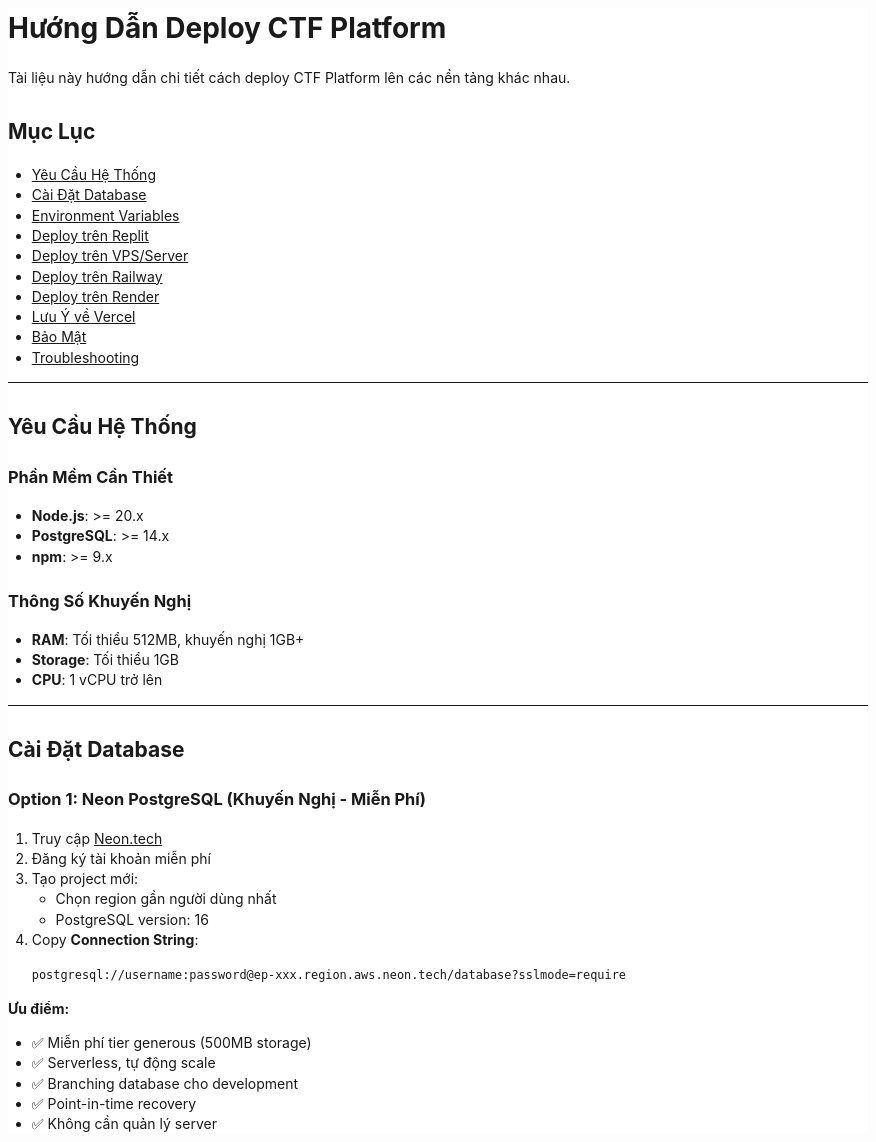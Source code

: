# Hướng Dẫn Deploy CTF Platform

Tài liệu này hướng dẫn chi tiết cách deploy CTF Platform lên các nền tảng khác nhau.

## Mục Lục
- [Yêu Cầu Hệ Thống](#yêu-cầu-hệ-thống)
- [Cài Đặt Database](#cài-đặt-database)
- [Environment Variables](#environment-variables)
- [Deploy trên Replit](#deploy-trên-replit)
- [Deploy trên VPS/Server](#deploy-trên-vpsserver)
- [Deploy trên Railway](#deploy-trên-railway)
- [Deploy trên Render](#deploy-trên-render)
- [Lưu Ý về Vercel](#lưu-ý-về-vercel)
- [Bảo Mật](#bảo-mật)
- [Troubleshooting](#troubleshooting)

---

## Yêu Cầu Hệ Thống

### Phần Mềm Cần Thiết
- **Node.js**: >= 20.x
- **PostgreSQL**: >= 14.x
- **npm**: >= 9.x

### Thông Số Khuyến Nghị
- **RAM**: Tối thiểu 512MB, khuyến nghị 1GB+
- **Storage**: Tối thiểu 1GB
- **CPU**: 1 vCPU trở lên

---

## Cài Đặt Database

### Option 1: Neon PostgreSQL (Khuyến Nghị - Miễn Phí)

1. Truy cập [Neon.tech](https://neon.tech)
2. Đăng ký tài khoản miễn phí
3. Tạo project mới:
   - Chọn region gần người dùng nhất
   - PostgreSQL version: 16
4. Copy **Connection String**:
   ```
   postgresql://username:password@ep-xxx.region.aws.neon.tech/database?sslmode=require
   ```

**Ưu điểm:**
- ✅ Miễn phí tier generous (500MB storage)
- ✅ Serverless, tự động scale
- ✅ Branching database cho development
- ✅ Point-in-time recovery
- ✅ Không cần quản lý server
